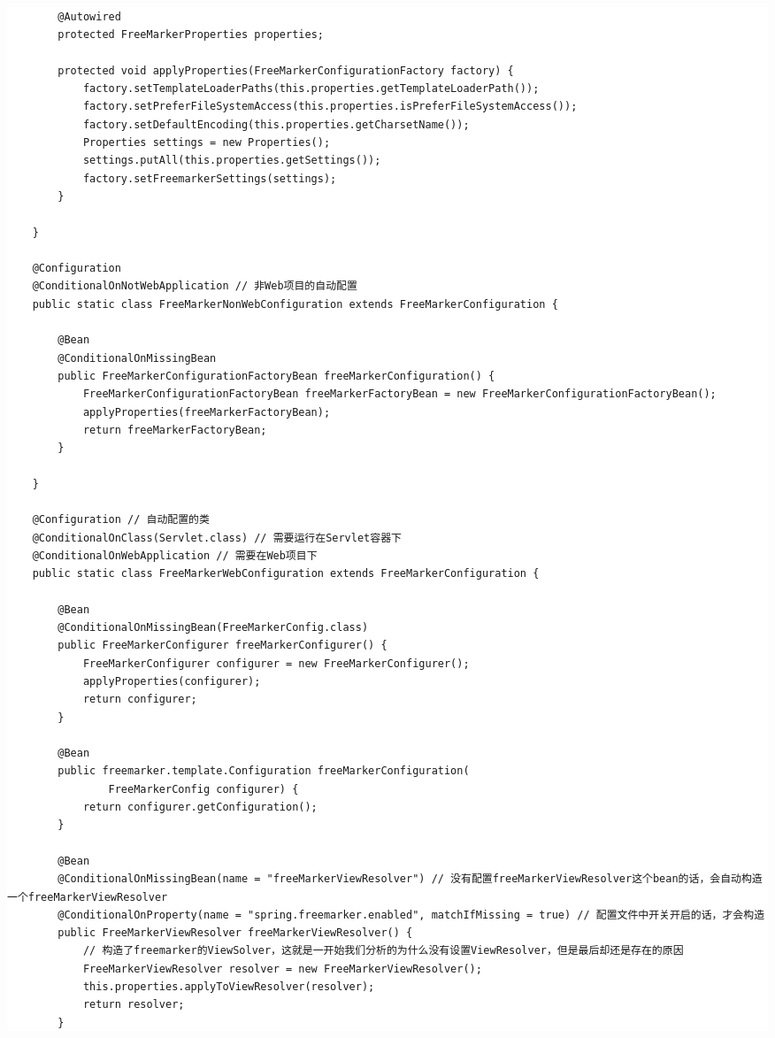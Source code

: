 			@Autowired
			protected FreeMarkerProperties properties;

			protected void applyProperties(FreeMarkerConfigurationFactory factory) {
				factory.setTemplateLoaderPaths(this.properties.getTemplateLoaderPath());
				factory.setPreferFileSystemAccess(this.properties.isPreferFileSystemAccess());
				factory.setDefaultEncoding(this.properties.getCharsetName());
				Properties settings = new Properties();
				settings.putAll(this.properties.getSettings());
				factory.setFreemarkerSettings(settings);
			}

		}

		@Configuration
		@ConditionalOnNotWebApplication // 非Web项目的自动配置
		public static class FreeMarkerNonWebConfiguration extends FreeMarkerConfiguration {

			@Bean
			@ConditionalOnMissingBean
			public FreeMarkerConfigurationFactoryBean freeMarkerConfiguration() {
				FreeMarkerConfigurationFactoryBean freeMarkerFactoryBean = new FreeMarkerConfigurationFactoryBean();
				applyProperties(freeMarkerFactoryBean);
				return freeMarkerFactoryBean;
			}

		}

		@Configuration // 自动配置的类
		@ConditionalOnClass(Servlet.class) // 需要运行在Servlet容器下
		@ConditionalOnWebApplication // 需要在Web项目下
		public static class FreeMarkerWebConfiguration extends FreeMarkerConfiguration {

			@Bean
			@ConditionalOnMissingBean(FreeMarkerConfig.class)
			public FreeMarkerConfigurer freeMarkerConfigurer() {
				FreeMarkerConfigurer configurer = new FreeMarkerConfigurer();
				applyProperties(configurer);
				return configurer;
			}

			@Bean
			public freemarker.template.Configuration freeMarkerConfiguration(
					FreeMarkerConfig configurer) {
				return configurer.getConfiguration();
			}

			@Bean
			@ConditionalOnMissingBean(name = "freeMarkerViewResolver") // 没有配置freeMarkerViewResolver这个bean的话，会自动构造一个freeMarkerViewResolver
			@ConditionalOnProperty(name = "spring.freemarker.enabled", matchIfMissing = true) // 配置文件中开关开启的话，才会构造
			public FreeMarkerViewResolver freeMarkerViewResolver() {
				// 构造了freemarker的ViewSolver，这就是一开始我们分析的为什么没有设置ViewResolver，但是最后却还是存在的原因
				FreeMarkerViewResolver resolver = new FreeMarkerViewResolver();
				this.properties.applyToViewResolver(resolver);
				return resolver;
			}
